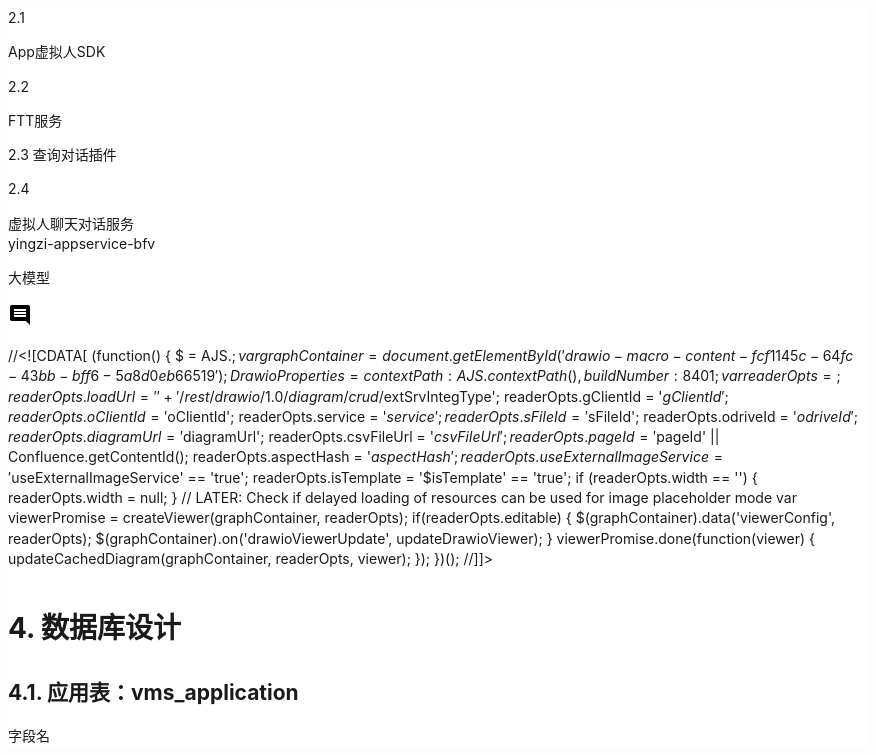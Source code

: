 2.1

App虚拟人SDK

2.2

FTT服务

2.3 查询对话插件

2.4

虚拟人聊天对话服务  
yingzi-appservice-bfv

大模型

![](data:image/svg+xml;base64,PHN2ZyB4bWxucz0iaHR0cDovL3d3dy53My5vcmcvMjAwMC9zdmciIHdpZHRoPSIyNCIgaGVpZ2h0PSIyNCIgdmlld0JveD0iMCAwIDI0IDI0Ij48cGF0aCBkPSJNMjEuOTkgNGMwLTEuMS0uODktMi0xLjk5LTJINGMtMS4xIDAtMiAuOS0yIDJ2MTJjMCAxLjEuOSAyIDIgMmgxNGw0IDQtLjAxLTE4ek0xOCAxNEg2di0yaDEydjJ6bTAtM0g2VjloMTJ2MnptMC0zSDZWNmgxMnYyeiIvPjxwYXRoIGQ9Ik0wIDBoMjR2MjRIMHoiIGZpbGw9Im5vbmUiLz48L3N2Zz4= "显示评论")

//<!\[CDATA\[ (function() { $ = AJS.$; var graphContainer = document.getElementById('drawio-macro-content-fcf1145c-64fc-43bb-bff6-5a8d0eb66519'); DrawioProperties = { contextPath : AJS.contextPath(), buildNumber : 8401 }; var readerOpts = {}; readerOpts.loadUrl = '' + '/rest/drawio/1.0/diagram/crud/%E8%99%9A%E6%8B%9F%E4%BA%BA%E7%AE%A1%E7%90%86%E5%90%8E%E5%8F%B0%E7%B3%BB%E7%BB%9F%E6%9E%B6%E6%9E%84%E5%9B%BE/123639852?revision=5'; readerOpts.imageUrl = '' + '/download/attachments/123639852/虚拟人管理后台系统架构图.png' + '?version=5&api=v2'; readerOpts.editUrl = '' + '/plugins/drawio/addDiagram.action?ceoId=123639852&owningPageId=123639852&diagramName=%E8%99%9A%E6%8B%9F%E4%BA%BA%E7%AE%A1%E7%90%86%E5%90%8E%E5%8F%B0%E7%B3%BB%E7%BB%9F%E6%9E%B6%E6%9E%84%E5%9B%BE&revision=5'; readerOpts.editable = true; readerOpts.canComment = true; readerOpts.stylePath = STYLE\_PATH; readerOpts.stencilPath = STENCIL\_PATH; readerOpts.imagePath = IMAGE\_PATH + '/reader'; readerOpts.border = true; readerOpts.width = '1000'; readerOpts.simpleViewer = false; readerOpts.tbstyle = 'top'; readerOpts.links = 'auto'; readerOpts.lightbox = true; readerOpts.resourcePath = ATLAS\_RESOURCE\_BASE + '/resources/viewer'; readerOpts.disableButtons = false; readerOpts.zoomToFit = true; readerOpts.language = 'zh'; readerOpts.licenseStatus = 'OK'; readerOpts.contextPath = AJS.contextPath(); readerOpts.diagramName = decodeURIComponent('%E8%99%9A%E6%8B%9F%E4%BA%BA%E7%AE%A1%E7%90%86%E5%90%8E%E5%8F%B0%E7%B3%BB%E7%BB%9F%E6%9E%B6%E6%9E%84%E5%9B%BE'); readerOpts.diagramDisplayName = ''; readerOpts.aspect = ''; readerOpts.ceoName = '10、虚拟人模板管理'; readerOpts.attVer = '5'; readerOpts.attId = '123639878'; readerOpts.lastModifierName = '李勇昌'; readerOpts.lastModified = '2024-04-13 09:53:00.068'; readerOpts.creatorName = '李勇昌'; //Embed macro specific info readerOpts.extSrvIntegType = '$extSrvIntegType'; readerOpts.gClientId = '$gClientId'; readerOpts.oClientId = '$oClientId'; readerOpts.service = '$service'; readerOpts.sFileId = '$sFileId'; readerOpts.odriveId = '$odriveId'; readerOpts.diagramUrl = '$diagramUrl'; readerOpts.csvFileUrl = '$csvFileUrl'; readerOpts.pageId = '$pageId' || Confluence.getContentId(); readerOpts.aspectHash = '$aspectHash'; readerOpts.useExternalImageService = '$useExternalImageService' == 'true'; readerOpts.isTemplate = '$isTemplate' == 'true'; if (readerOpts.width == '') { readerOpts.width = null; } // LATER: Check if delayed loading of resources can be used for image placeholder mode var viewerPromise = createViewer(graphContainer, readerOpts); if(readerOpts.editable) { $(graphContainer).data('viewerConfig', readerOpts); $(graphContainer).on('drawioViewerUpdate', updateDrawioViewer); } viewerPromise.done(function(viewer) { updateCachedDiagram(graphContainer, readerOpts, viewer); }); })(); //\]\]>

4\. 数据库设计
=========

4.1. 应用表：vms\_application
-------------------------

字段名
